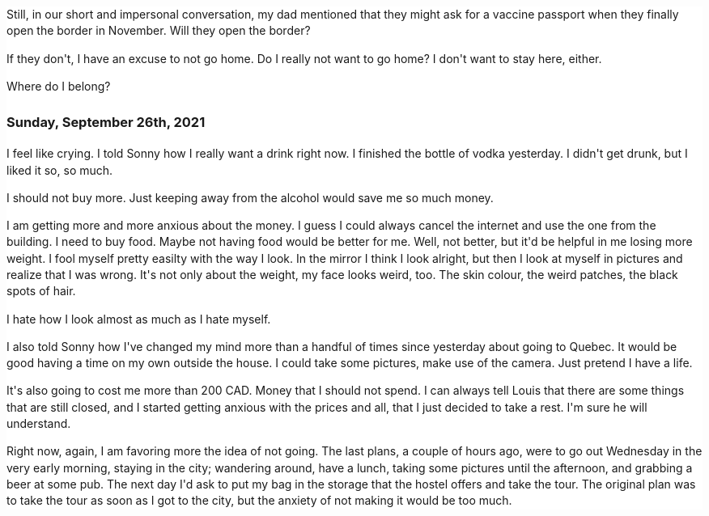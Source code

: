 Still, in our short and impersonal conversation,
my dad mentioned that they might ask for a vaccine passport when they finally
open the border in November.
Will they open the border?

If they don't, I have an excuse to not go home.
Do I really not want to go home?
I don't want to stay here, either.

Where do I belong?

### Sunday, September 26th, 2021
I feel like crying.
I told Sonny how I really want a drink right now.
I finished the bottle of vodka yesterday.
I didn't get drunk, but I liked it so, so much.

I should not buy more.
Just keeping away from the alcohol would save me so much money.

I am getting more and more anxious about the money.
I guess I could always cancel the internet and use the one from the building.
I need to buy food.
Maybe not having food would be better for me.
Well, not better, but it'd be helpful in me losing more weight.
I fool myself pretty easilty with the way I look.
In the mirror I think I look alright, but then I look at myself in
pictures and realize that I was wrong.
It's not only about the weight, my face looks weird, too.
The skin colour, the weird patches, the black spots of hair.

I hate how I look almost as much as I hate myself.

I also told Sonny how I've changed my mind more than a handful of times since
yesterday about going to Quebec.
It would be good having a time on my own outside the house.
I could take some pictures, make use of the camera.
Just pretend I have a life.

It's also going to cost me more than 200 CAD.
Money that I should not spend.
I can always tell Louis that there are some things that are still closed,
and I started getting anxious with the prices and all,
that I just decided to take a rest.
I'm sure he will understand.

Right now, again, I am favoring more the idea of not going.
The last plans, a couple of hours ago, were to go out Wednesday in the very
early morning, staying in the city; wandering around, have a lunch,
taking some pictures until the afternoon, and grabbing a beer at some pub.
The next day I'd ask to put my bag in the storage that the hostel offers and
take the tour.
The original plan was to take the tour as soon as I got to the city,
but the anxiety of not making it would be too much.
